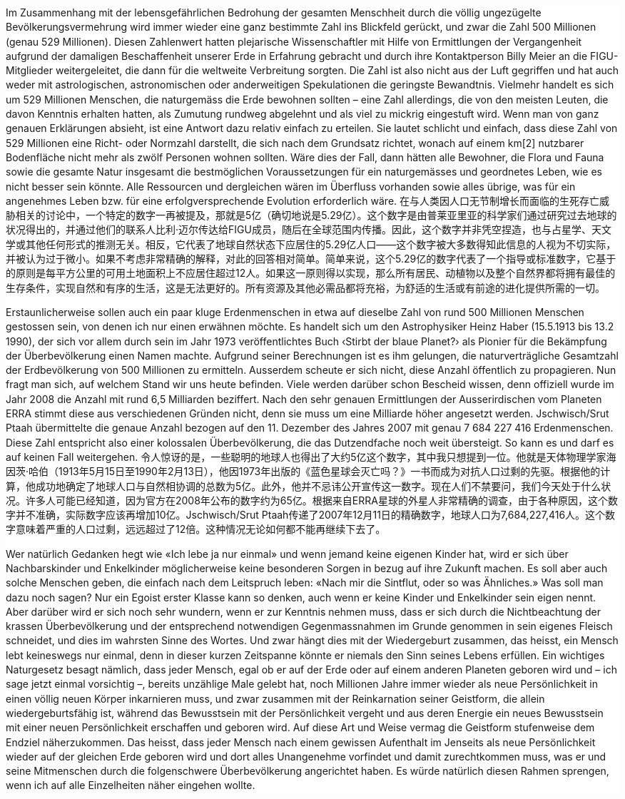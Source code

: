 Im Zusammenhang mit der lebensgefährlichen Bedrohung der gesamten Menschheit durch die völlig ungezügelte Bevölkerungsvermehrung wird immer wieder eine ganz bestimmte Zahl ins Blickfeld gerückt, und zwar die Zahl 500 Millionen (genau 529 Millionen). Diesen Zahlenwert hatten plejarische Wissenschaftler mit Hilfe von Ermittlungen der Vergangenheit aufgrund der damaligen Beschaffenheit unserer Erde in Erfahrung gebracht und durch ihre Kontaktperson Billy Meier an die FIGU-Mitglieder weitergeleitet, die dann für die weltweite Verbreitung sorgten. Die Zahl ist also nicht aus der Luft gegriffen und hat auch weder mit astrologischen, astronomischen oder anderweitigen Spekulationen die geringste Bewandtnis. Vielmehr handelt es sich um 529 Millionen Menschen, die naturgemäss die Erde bewohnen sollten – eine Zahl allerdings, die von den meisten Leuten, die davon Kenntnis erhalten hatten, als Zumutung rundweg abgelehnt und als viel zu mickrig eingestuft wird. Wenn man von ganz genauen Erklärungen absieht, ist eine Antwort dazu relativ einfach zu erteilen. Sie lautet schlicht und einfach, dass diese Zahl von 529 Millionen eine Richt- oder Normzahl darstellt, die sich nach dem Grundsatz richtet, wonach auf einem km[2] nutzbarer Bodenfläche nicht mehr als zwölf Personen wohnen sollten. Wäre dies der Fall, dann hätten alle Bewohner, die Flora und Fauna sowie die gesamte Natur insgesamt die bestmöglichen Voraussetzungen für ein naturgemässes und geordnetes Leben, wie es nicht besser sein könnte. Alle Ressourcen und dergleichen wären im Überfluss vorhanden sowie alles übrige, was für ein angenehmes Leben bzw. für eine erfolgversprechende Evolution erforderlich wäre.
在与人类因人口无节制增长而面临的生死存亡威胁相关的讨论中，一个特定的数字一再被提及，那就是5亿（确切地说是5.29亿）。这个数字是由普莱亚里亚的科学家们通过研究过去地球的状况得出的，并通过他们的联系人比利·迈尔传达给FIGU成员，随后在全球范围内传播。因此，这个数字并非凭空捏造，也与占星学、天文学或其他任何形式的推测无关。相反，它代表了地球自然状态下应居住的5.29亿人口——这个数字被大多数得知此信息的人视为不切实际，并被认为过于微小。如果不考虑非常精确的解释，对此的回答相对简单。简单来说，这个5.29亿的数字代表了一个指导或标准数字，它基于的原则是每平方公里的可用土地面积上不应居住超过12人。如果这一原则得以实现，那么所有居民、动植物以及整个自然界都将拥有最佳的生存条件，实现自然和有序的生活，这是无法更好的。所有资源及其他必需品都将充裕，为舒适的生活或有前途的进化提供所需的一切。

Erstaunlicherweise sollen auch ein paar kluge Erdenmenschen in etwa auf dieselbe Zahl von rund 500 Millionen Menschen gestossen sein, von denen ich nur einen erwähnen möchte. Es handelt sich um den Astrophysiker Heinz Haber (15.5.1913 bis 13.2 1990), der sich vor allem durch sein im Jahr 1973 veröffentlichtes Buch ‹Stirbt der blaue Planet?› als Pionier für die Bekämpfung der Überbevölkerung einen Namen machte. Aufgrund seiner Berechnungen ist es ihm gelungen, die naturverträgliche Gesamtzahl der Erdbevölkerung von 500 Millionen zu ermitteln. Ausserdem scheute er sich nicht, diese Anzahl öffentlich zu propagieren. Nun fragt man sich, auf welchem Stand wir uns heute befinden. Viele werden darüber schon Bescheid wissen, denn offiziell wurde im Jahr 2008 die Anzahl mit rund 6,5 Milliarden beziffert. Nach den sehr genauen Ermittlungen der Ausserirdischen vom Planeten ERRA stimmt diese aus verschiedenen Gründen nicht, denn sie muss um eine Milliarde höher angesetzt werden. Jschwisch/Srut Ptaah übermittelte die genaue Anzahl bezogen auf den 11. Dezember des Jahres 2007 mit genau 7 684 227 416 Erdenmenschen. Diese Zahl entspricht also einer kolossalen Überbevölkerung, die das Dutzendfache noch weit übersteigt. So kann es und darf es auf keinen Fall weitergehen.
令人惊讶的是，一些聪明的地球人也得出了大约5亿这个数字，其中我只想提到一位。他就是天体物理学家海因茨·哈伯（1913年5月15日至1990年2月13日），他因1973年出版的《蓝色星球会灭亡吗？》一书而成为对抗人口过剩的先驱。根据他的计算，他成功地确定了地球人口与自然相协调的总数为5亿。此外，他并不忌讳公开宣传这一数字。现在人们不禁要问，我们今天处于什么状况。许多人可能已经知道，因为官方在2008年公布的数字约为65亿。根据来自ERRA星球的外星人非常精确的调查，由于各种原因，这个数字并不准确，实际数字应该再增加10亿。Jschwisch/Srut Ptaah传递了2007年12月11日的精确数字，地球人口为7,684,227,416人。这个数字意味着严重的人口过剩，远远超过了12倍。这种情况无论如何都不能再继续下去了。

Wer natürlich Gedanken hegt wie «Ich lebe ja nur einmal» und wenn jemand keine eigenen Kinder hat, wird er sich über Nachbarskinder und Enkelkinder möglicherweise keine besonderen Sorgen in bezug auf ihre Zukunft machen. Es soll aber auch solche Menschen geben, die einfach nach dem Leitspruch leben: «Nach mir die Sintflut, oder so was Ähnliches.» Was soll man dazu noch sagen? Nur ein Egoist erster Klasse kann so denken, auch wenn er keine Kinder und Enkelkinder sein eigen nennt. Aber darüber wird er sich noch sehr wundern, wenn er zur Kenntnis nehmen muss, dass er sich durch die Nichtbeachtung der krassen Überbevölkerung und der entsprechend notwendigen Gegenmassnahmen im Grunde genommen in sein eigenes Fleisch schneidet, und dies im wahrsten Sinne des Wortes. Und zwar hängt dies mit der Wiedergeburt zusammen, das heisst, ein Mensch lebt keineswegs nur einmal, denn in dieser kurzen Zeitspanne könnte er niemals den Sinn seines Lebens erfüllen. Ein wichtiges Naturgesetz besagt nämlich, dass jeder Mensch, egal ob er auf der Erde oder auf einem anderen Planeten geboren wird und – ich sage jetzt einmal vorsichtig –, bereits unzählige Male gelebt hat, noch Millionen Jahre immer wieder als neue Persönlichkeit in einen völlig neuen Körper inkarnieren muss, und zwar zusammen mit der Reinkarnation seiner Geistform, die allein wiedergeburtsfähig ist, während das Bewusstsein mit der Persönlichkeit vergeht und aus deren Energie ein neues Bewusstsein mit einer neuen Persönlichkeit erschaffen und geboren wird. Auf diese Art und Weise vermag die Geistform stufenweise dem Endziel näherzukommen. Das heisst, dass jeder Mensch nach einem gewissen Aufenthalt im Jenseits als neue Persönlichkeit wieder auf der gleichen Erde geboren wird und dort alles Unangenehme vorfindet und damit zurechtkommen muss, was er und seine Mitmenschen durch die folgenschwere Überbevölkerung angerichtet haben. Es würde natürlich diesen Rahmen sprengen, wenn ich auf alle Einzelheiten näher eingehen wollte.